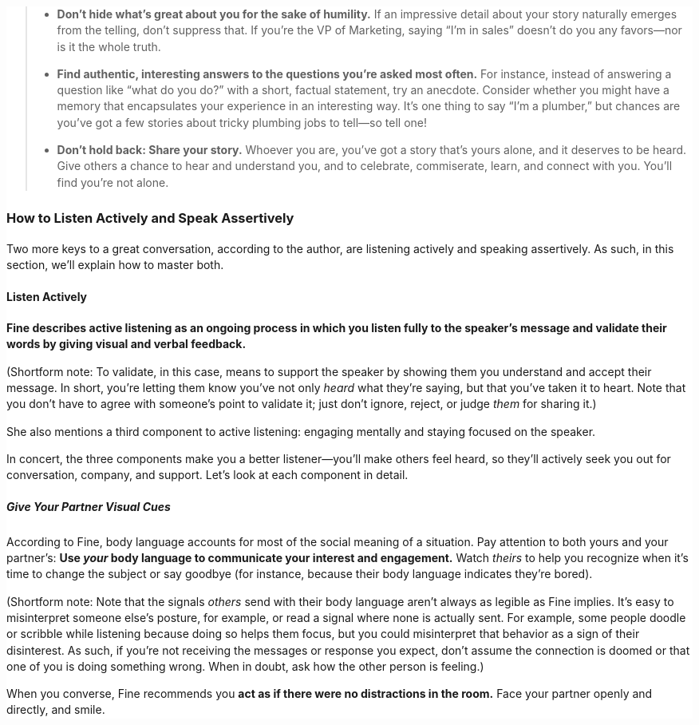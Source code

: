 >   * **Don’t hide what’s great about you for the sake of humility.** If an impressive detail about your story naturally emerges from the telling, don’t suppress that. If you’re the VP of Marketing, saying “I’m in sales” doesn’t do you any favors—nor is it the whole truth.
> 
>   * **Find authentic, interesting answers to the questions you’re asked most often.** For instance, instead of answering a question like “what do you do?” with a short, factual statement, try an anecdote. Consider whether you might have a memory that encapsulates your experience in an interesting way. It’s one thing to say “I’m a plumber,” but chances are you’ve got a few stories about tricky plumbing jobs to tell—so tell one!
> 
>   * **Don’t hold back: Share your story.** Whoever you are, you’ve got a story that’s yours alone, and it deserves to be heard. Give others a chance to hear and understand you, and to celebrate, commiserate, learn, and connect with you. You’ll find you’re not alone.
> 
> 


### How to Listen Actively and Speak Assertively

Two more keys to a great conversation, according to the author, are listening actively and speaking assertively. As such, in this section, we’ll explain how to master both.

#### Listen Actively

**Fine describes active listening as an ongoing process in which you listen fully to the speaker’s message and validate their words by giving visual and verbal feedback.**

(Shortform note: To validate, in this case, means to support the speaker by showing them you understand and accept their message. In short, you’re letting them know you’ve not only _heard_ what they’re saying, but that you’ve taken it to heart. Note that you don’t have to agree with someone’s point to validate it; just don’t ignore, reject, or judge _them_ for sharing it.)

She also mentions a third component to active listening: engaging mentally and staying focused on the speaker.

In concert, the three components make you a better listener—you’ll make others feel heard, so they’ll actively seek you out for conversation, company, and support. Let’s look at each component in detail.

##### Give Your Partner Visual Cues

According to Fine, body language accounts for most of the social meaning of a situation. Pay attention to both yours and your partner’s: **Use _your_ body language to communicate your interest and engagement.** Watch _theirs_ to help you recognize when it’s time to change the subject or say goodbye (for instance, because their body language indicates they’re bored).

(Shortform note: Note that the signals _others_ send with their body language aren’t always as legible as Fine implies. It’s easy to misinterpret someone else’s posture, for example, or read a signal where none is actually sent. For example, some people doodle or scribble while listening because doing so helps them focus, but you could misinterpret that behavior as a sign of their disinterest. As such, if you’re not receiving the messages or response you expect, don’t assume the connection is doomed or that one of you is doing something wrong. When in doubt, ask how the other person is feeling.)

When you converse, Fine recommends you **act as if there were no distractions in the room.** Face your partner openly and directly, and smile.
